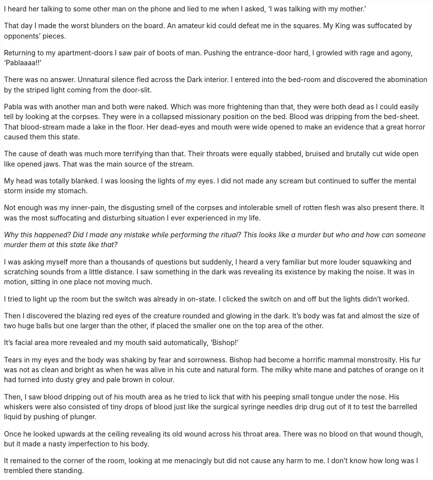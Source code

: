 I heard her talking to some other man on the phone and lied to me when I asked, ‘I was talking with my mother.’

That day I made the worst blunders on the board. An amateur kid could defeat me in the squares. My King was suffocated by opponents’ pieces. 

Returning to my apartment-doors I saw pair of boots of man. Pushing the entrance-door hard, I growled with rage and agony, ‘Pablaaaa!!’ 

There was no answer. Unnatural silence fled across the Dark interior. I entered into the bed-room and discovered the abomination by the striped light coming from the door-slit.

Pabla was with another man and both were naked. Which was more frightening than that, they were both dead as I could easily tell by looking at the corpses. They were in a collapsed missionary position on the bed. Blood was dripping from the bed-sheet. That blood-stream made a lake in the floor. Her dead-eyes and mouth were wide opened to make an evidence that a great horror caused them this state. 

The cause of death was much more terrifying than that. Their throats were equally stabbed, bruised and brutally cut wide open like opened jaws. That was the main source of the stream. 

My head was totally blanked. I was loosing the lights of my eyes. I did not made any scream but continued to suffer the mental storm inside my stomach. 

Not enough was my inner-pain, the disgusting smell of the corpses and intolerable smell of rotten flesh was also present there. It was the most suffocating and disturbing situation I ever experienced in my life.  

*Why this happened? Did I made any mistake while performing the ritual?* *This looks like a murder but who and how can someone murder them at this state like that?* 

I was asking myself more than a thousands of questions but suddenly, I heard a very familiar but more louder squawking and scratching sounds from a little distance. I saw something in the dark was revealing its existence by making the noise. It was in motion, sitting in one place not moving much. 

I tried to light up the room but the switch was already in on-state. I clicked the switch on and off but the lights didn’t worked.

Then I discovered the blazing red eyes of the creature rounded and glowing in the dark. It’s body was fat and almost the size of two huge balls but one larger than the other, if placed the smaller one on the top area of the other. 

It’s facial area more revealed and my mouth said automatically, ‘Bishop!’

Tears in my eyes and the body was shaking by fear and sorrowness. Bishop had become a horrific mammal monstrosity. His fur was not as clean and bright as when he was alive in his cute and natural form.  The milky white mane and patches of orange on it had turned into dusty grey and pale brown in colour.

Then, I saw blood dripping out of his mouth area as he tried to lick that with his peeping small tongue under the nose. His whiskers were also consisted of tiny drops of blood just like the surgical syringe needles drip drug out of it to test the barrelled liquid by pushing of plunger. 

Once he looked upwards at the ceiling revealing its old wound across his throat area. There was no blood on that wound though, but it made a nasty imperfection to his body. 

It remained to the corner of the room, looking at me menacingly but did not cause any harm to me. I don’t know how long was I trembled there standing. 
